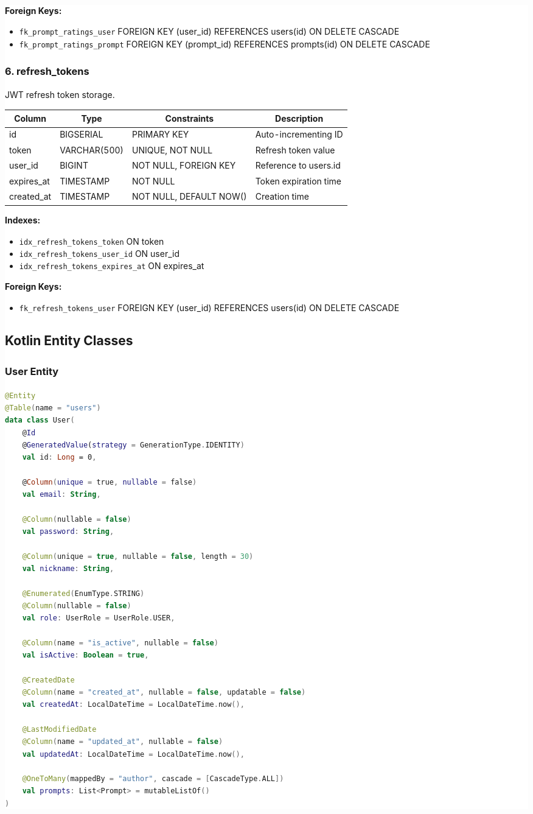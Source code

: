 **Foreign Keys:**
- `fk_prompt_ratings_user` FOREIGN KEY (user_id) REFERENCES users(id) ON DELETE CASCADE
- `fk_prompt_ratings_prompt` FOREIGN KEY (prompt_id) REFERENCES prompts(id) ON DELETE CASCADE

### 6. refresh_tokens
JWT refresh token storage.

| Column | Type | Constraints | Description |
|--------|------|------------|-------------|
| id | BIGSERIAL | PRIMARY KEY | Auto-incrementing ID |
| token | VARCHAR(500) | UNIQUE, NOT NULL | Refresh token value |
| user_id | BIGINT | NOT NULL, FOREIGN KEY | Reference to users.id |
| expires_at | TIMESTAMP | NOT NULL | Token expiration time |
| created_at | TIMESTAMP | NOT NULL, DEFAULT NOW() | Creation time |

**Indexes:**
- `idx_refresh_tokens_token` ON token
- `idx_refresh_tokens_user_id` ON user_id
- `idx_refresh_tokens_expires_at` ON expires_at

**Foreign Keys:**
- `fk_refresh_tokens_user` FOREIGN KEY (user_id) REFERENCES users(id) ON DELETE CASCADE

## Kotlin Entity Classes

### User Entity
```kotlin
@Entity
@Table(name = "users")
data class User(
    @Id
    @GeneratedValue(strategy = GenerationType.IDENTITY)
    val id: Long = 0,
    
    @Column(unique = true, nullable = false)
    val email: String,
    
    @Column(nullable = false)
    val password: String,
    
    @Column(unique = true, nullable = false, length = 30)
    val nickname: String,
    
    @Enumerated(EnumType.STRING)
    @Column(nullable = false)
    val role: UserRole = UserRole.USER,
    
    @Column(name = "is_active", nullable = false)
    val isActive: Boolean = true,
    
    @CreatedDate
    @Column(name = "created_at", nullable = false, updatable = false)
    val createdAt: LocalDateTime = LocalDateTime.now(),
    
    @LastModifiedDate
    @Column(name = "updated_at", nullable = false)
    val updatedAt: LocalDateTime = LocalDateTime.now(),
    
    @OneToMany(mappedBy = "author", cascade = [CascadeType.ALL])
    val prompts: List<Prompt> = mutableListOf()
)
```